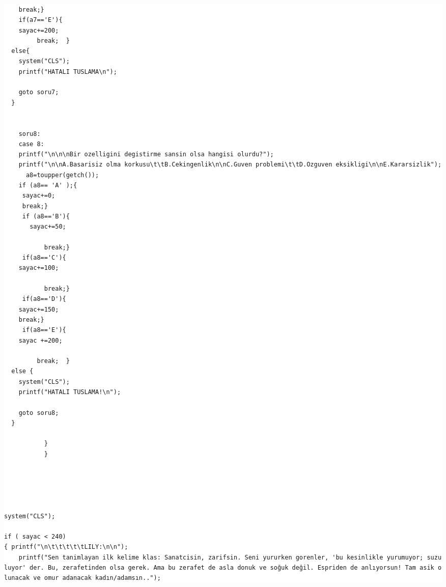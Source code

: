         break;}
        if(a7=='E'){
        sayac+=200;
             break;  }
      else{
        system("CLS");
        printf("HATALI TUSLAMA\n");
       
        goto soru7;
      }
       

        soru8:
        case 8:
		printf("\n\n\nBir ozelligini degistirme sansin olsa hangisi olurdu?");
		printf("\n\nA.Basarisiz olma korkusu\t\tB.Cekingenlik\n\nC.Guven problemi\t\tD.Ozguven eksikligi\n\nE.Kararsizlik");
          a8=toupper(getch());
		if (a8== 'A' );{
         sayac+=0;
		 break;}
		 if (a8=='B'){
		   sayac+=50; 
		       
		       break;}
         if(a8=='C'){
        sayac+=100;
              
               break;}  
         if(a8=='D'){
        sayac+=150;
        break;}
         if(a8=='E'){
        sayac +=200;
          
             break;  }
      else {
        system("CLS");
        printf("HATALI TUSLAMA!\n");
        
        goto soru8;
      }
        
               }
		       }
		       
		   
	


    system("CLS");
	
	if ( sayac < 240)
	{ printf("\n\t\t\t\t\tLILY:\n\n");
		printf("Sen tanimlayan ilk kelime klas: Sanatcisin, zarifsin. Seni yururken gorenler, 'bu kesinlikle yurumuyor; suzuluyor' der. Bu, zerafetinden olsa gerek. Ama bu zerafet de asla donuk ve soğuk değil. Espriden de anlıyorsun! Tam asik olunacak ve omur adanacak kadın/adamsın..");
		